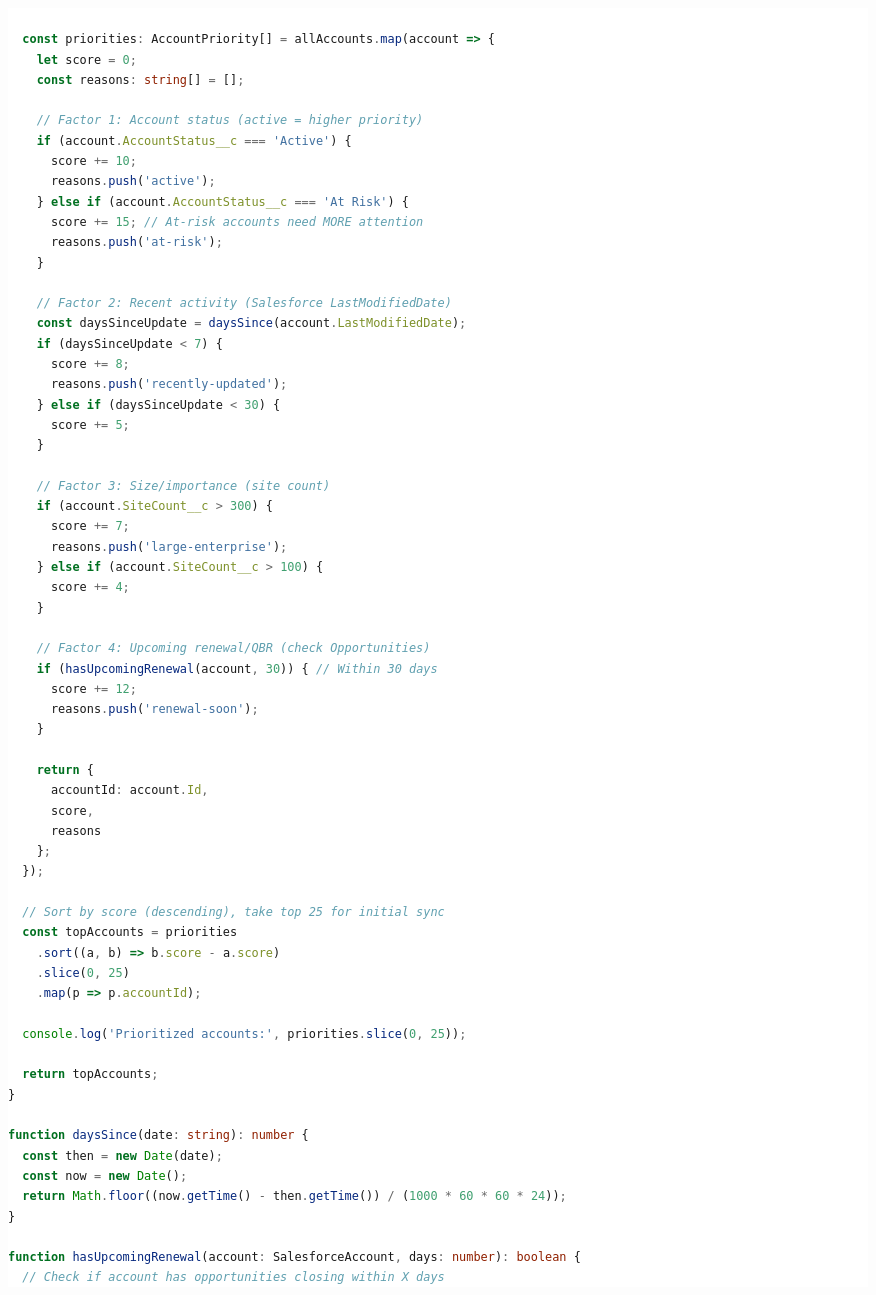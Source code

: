 ```typescript
  
  const priorities: AccountPriority[] = allAccounts.map(account => {
    let score = 0;
    const reasons: string[] = [];
    
    // Factor 1: Account status (active = higher priority)
    if (account.AccountStatus__c === 'Active') {
      score += 10;
      reasons.push('active');
    } else if (account.AccountStatus__c === 'At Risk') {
      score += 15; // At-risk accounts need MORE attention
      reasons.push('at-risk');
    }
    
    // Factor 2: Recent activity (Salesforce LastModifiedDate)
    const daysSinceUpdate = daysSince(account.LastModifiedDate);
    if (daysSinceUpdate < 7) {
      score += 8;
      reasons.push('recently-updated');
    } else if (daysSinceUpdate < 30) {
      score += 5;
    }
    
    // Factor 3: Size/importance (site count)
    if (account.SiteCount__c > 300) {
      score += 7;
      reasons.push('large-enterprise');
    } else if (account.SiteCount__c > 100) {
      score += 4;
    }
    
    // Factor 4: Upcoming renewal/QBR (check Opportunities)
    if (hasUpcomingRenewal(account, 30)) { // Within 30 days
      score += 12;
      reasons.push('renewal-soon');
    }
    
    return {
      accountId: account.Id,
      score,
      reasons
    };
  });
  
  // Sort by score (descending), take top 25 for initial sync
  const topAccounts = priorities
    .sort((a, b) => b.score - a.score)
    .slice(0, 25)
    .map(p => p.accountId);
  
  console.log('Prioritized accounts:', priorities.slice(0, 25));
  
  return topAccounts;
}

function daysSince(date: string): number {
  const then = new Date(date);
  const now = new Date();
  return Math.floor((now.getTime() - then.getTime()) / (1000 * 60 * 60 * 24));
}

function hasUpcomingRenewal(account: SalesforceAccount, days: number): boolean {
  // Check if account has opportunities closing within X days
```